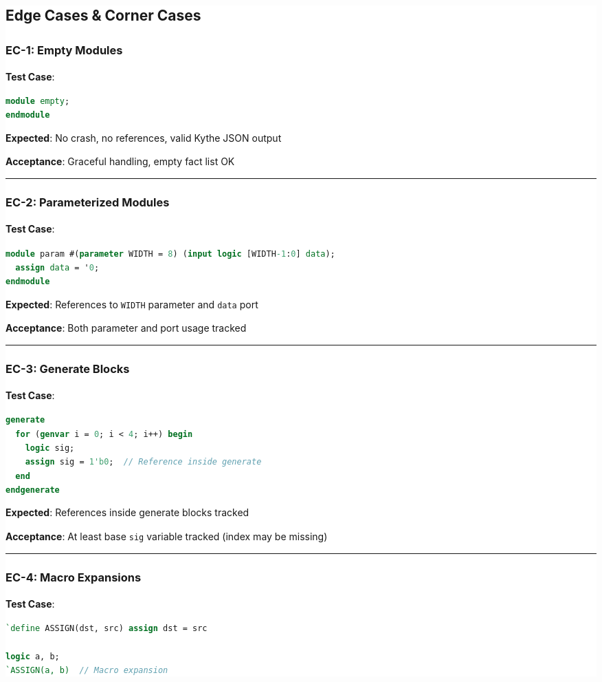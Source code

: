 
## Edge Cases & Corner Cases

### EC-1: Empty Modules

**Test Case**:
```systemverilog
module empty;
endmodule
```

**Expected**: No crash, no references, valid Kythe JSON output

**Acceptance**: Graceful handling, empty fact list OK

---

### EC-2: Parameterized Modules

**Test Case**:
```systemverilog
module param #(parameter WIDTH = 8) (input logic [WIDTH-1:0] data);
  assign data = '0;
endmodule
```

**Expected**: References to `WIDTH` parameter and `data` port

**Acceptance**: Both parameter and port usage tracked

---

### EC-3: Generate Blocks

**Test Case**:
```systemverilog
generate
  for (genvar i = 0; i < 4; i++) begin
    logic sig;
    assign sig = 1'b0;  // Reference inside generate
  end
endgenerate
```

**Expected**: References inside generate blocks tracked

**Acceptance**: At least base `sig` variable tracked (index may be missing)

---

### EC-4: Macro Expansions

**Test Case**:
```systemverilog
`define ASSIGN(dst, src) assign dst = src

logic a, b;
`ASSIGN(a, b)  // Macro expansion
```
